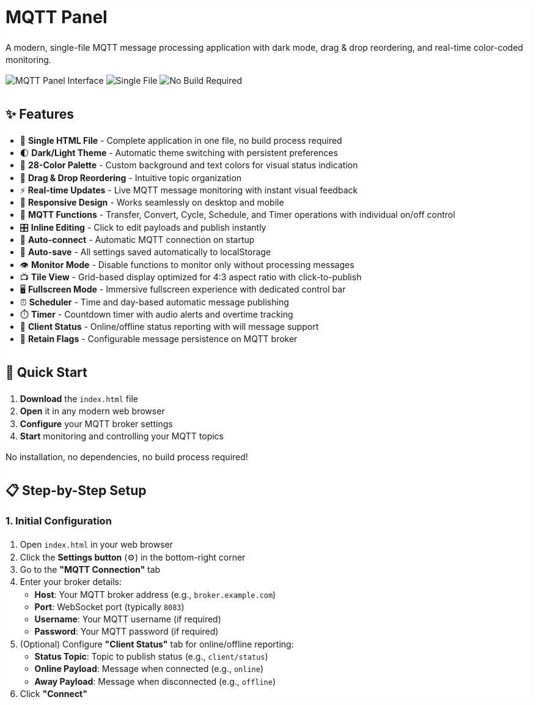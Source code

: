 # MQTT Panel

A modern, single-file MQTT message processing application with dark mode, drag & drop reordering, and real-time color-coded monitoring.

![MQTT Panel Interface](https://img.shields.io/badge/Interface-Modern%20UI-blue)
![Single File](https://img.shields.io/badge/Architecture-Single%20HTML-green)
![No Build Required](https://img.shields.io/badge/Setup-No%20Build-orange)

## ✨ Features

- 🎯 **Single HTML File** - Complete application in one file, no build process required
- 🌓 **Dark/Light Theme** - Automatic theme switching with persistent preferences
- 🎨 **28-Color Palette** - Custom background and text colors for visual status indication
- 🔄 **Drag & Drop Reordering** - Intuitive topic organization
- ⚡ **Real-time Updates** - Live MQTT message monitoring with instant visual feedback
- 📱 **Responsive Design** - Works seamlessly on desktop and mobile
- 🔧 **MQTT Functions** - Transfer, Convert, Cycle, Schedule, and Timer operations with individual on/off control
- 🎛️ **Inline Editing** - Click to edit payloads and publish instantly
- 🚀 **Auto-connect** - Automatic MQTT connection on startup
- 💾 **Auto-save** - All settings saved automatically to localStorage
- 👁️ **Monitor Mode** - Disable functions to monitor only without processing messages
- 📺 **Tile View** - Grid-based display optimized for 4:3 aspect ratio with click-to-publish
- 🖥️ **Fullscreen Mode** - Immersive fullscreen experience with dedicated control bar
- ⏰ **Scheduler** - Time and day-based automatic message publishing
- ⏱️ **Timer** - Countdown timer with audio alerts and overtime tracking
- 📡 **Client Status** - Online/offline status reporting with will message support
- 🔖 **Retain Flags** - Configurable message persistence on MQTT broker

## 🚀 Quick Start

1. **Download** the `index.html` file
2. **Open** it in any modern web browser
3. **Configure** your MQTT broker settings
4. **Start** monitoring and controlling your MQTT topics

No installation, no dependencies, no build process required!

## 📋 Step-by-Step Setup

### 1. Initial Configuration

1. Open `index.html` in your web browser
2. Click the **Settings button** (⚙️) in the bottom-right corner
3. Go to the **"MQTT Connection"** tab
4. Enter your broker details:
   - **Host**: Your MQTT broker address (e.g., `broker.example.com`)
   - **Port**: WebSocket port (typically `8083`)
   - **Username**: Your MQTT username (if required)
   - **Password**: Your MQTT password (if required)
5. (Optional) Configure **"Client Status"** tab for online/offline reporting:
   - **Status Topic**: Topic to publish status (e.g., `client/status`)
   - **Online Payload**: Message when connected (e.g., `online`)
   - **Away Payload**: Message when disconnected (e.g., `offline`)
6. Click **"Connect"**
